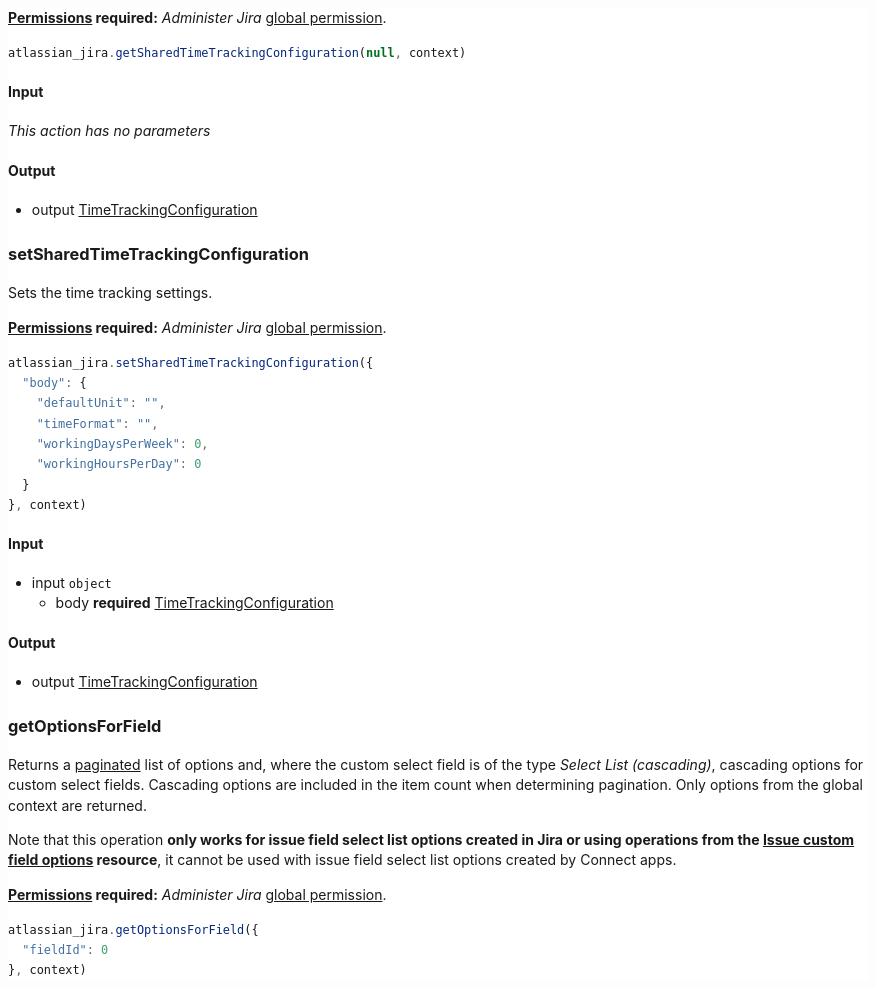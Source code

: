 **[Permissions](#permissions) required:** *Administer Jira* [global permission](https://confluence.atlassian.com/x/x4dKLg).


```js
atlassian_jira.getSharedTimeTrackingConfiguration(null, context)
```

#### Input
*This action has no parameters*

#### Output
* output [TimeTrackingConfiguration](#timetrackingconfiguration)

### setSharedTimeTrackingConfiguration
Sets the time tracking settings.

**[Permissions](#permissions) required:** *Administer Jira* [global permission](https://confluence.atlassian.com/x/x4dKLg).


```js
atlassian_jira.setSharedTimeTrackingConfiguration({
  "body": {
    "defaultUnit": "",
    "timeFormat": "",
    "workingDaysPerWeek": 0,
    "workingHoursPerDay": 0
  }
}, context)
```

#### Input
* input `object`
  * body **required** [TimeTrackingConfiguration](#timetrackingconfiguration)

#### Output
* output [TimeTrackingConfiguration](#timetrackingconfiguration)

### getOptionsForField
Returns a [paginated](#pagination) list of options and, where the custom select field is of the type *Select List (cascading)*, cascading options for custom select fields. Cascading options are included in the item count when determining pagination. Only options from the global context are returned.

Note that this operation **only works for issue field select list options created in Jira or using operations from the [Issue custom field options](#api-group-Issue-custom-field-options) resource**, it cannot be used with issue field select list options created by Connect apps.

**[Permissions](#permissions) required:** *Administer Jira* [global permission](https://confluence.atlassian.com/x/x4dKLg).


```js
atlassian_jira.getOptionsForField({
  "fieldId": 0
}, context)
```
